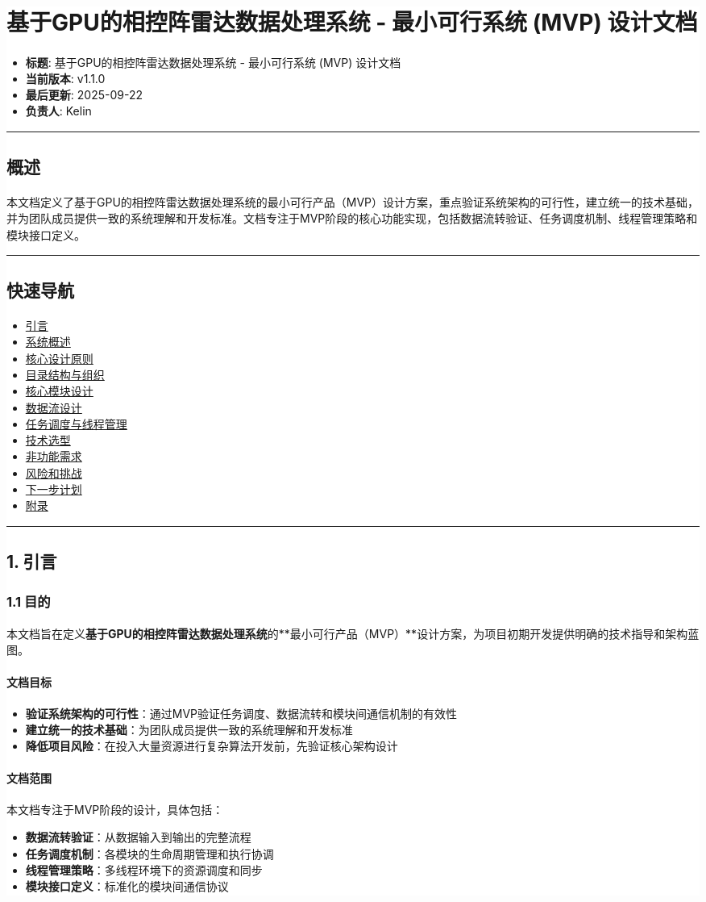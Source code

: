 
# 基于GPU的相控阵雷达数据处理系统 - 最小可行系统 (MVP) 设计文档

- **标题**: 基于GPU的相控阵雷达数据处理系统 - 最小可行系统 (MVP) 设计文档
- **当前版本**: v1.1.0
- **最后更新**: 2025-09-22
- **负责人**: Kelin

---

## 概述

本文档定义了基于GPU的相控阵雷达数据处理系统的最小可行产品（MVP）设计方案，重点验证系统架构的可行性，建立统一的技术基础，并为团队成员提供一致的系统理解和开发标准。文档专注于MVP阶段的核心功能实现，包括数据流转验证、任务调度机制、线程管理策略和模块接口定义。

---

## 快速导航

- [引言](#引言)
- [系统概述](#系统概述)
- [核心设计原则](#核心设计原则)
- [目录结构与组织](#目录结构与组织)
- [核心模块设计](#核心模块设计)
- [数据流设计](#数据流设计)
- [任务调度与线程管理](#任务调度与线程管理)
- [技术选型](#技术选型)
- [非功能需求](#非功能需求)
- [风险和挑战](#风险和挑战)
- [下一步计划](#下一步计划)
- [附录](#附录)

---

## 1. 引言

### 1.1 目的

本文档旨在定义**基于GPU的相控阵雷达数据处理系统**的**最小可行产品（MVP）**设计方案，为项目初期开发提供明确的技术指导和架构蓝图。

#### 文档目标
- **验证系统架构的可行性**：通过MVP验证任务调度、数据流转和模块间通信机制的有效性
- **建立统一的技术基础**：为团队成员提供一致的系统理解和开发标准
- **降低项目风险**：在投入大量资源进行复杂算法开发前，先验证核心架构设计

#### 文档范围
本文档专注于MVP阶段的设计，具体包括：
- **数据流转验证**：从数据输入到输出的完整流程
- **任务调度机制**：各模块的生命周期管理和执行协调
- **线程管理策略**：多线程环境下的资源调度和同步
- **模块接口定义**：标准化的模块间通信协议
